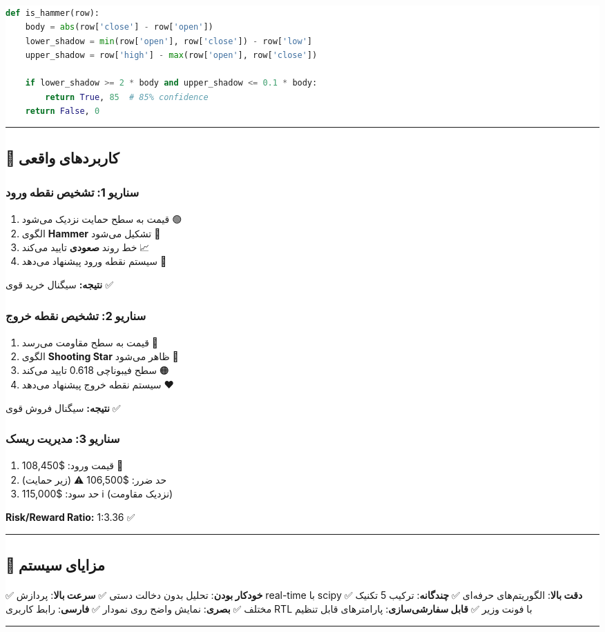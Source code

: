 ```python
def is_hammer(row):
    body = abs(row['close'] - row['open'])
    lower_shadow = min(row['open'], row['close']) - row['low']
    upper_shadow = row['high'] - max(row['open'], row['close'])
    
    if lower_shadow >= 2 * body and upper_shadow <= 0.1 * body:
        return True, 85  # 85% confidence
    return False, 0
```

---

## 🎨 کاربردهای واقعی

### سناریو 1: تشخیص نقطه ورود
1. قیمت به سطح حمایت نزدیک می‌شود 🟢
2. الگوی **Hammer** تشکیل می‌شود 🔔
3. خط روند **صعودی** تایید می‌کند 📈
4. سیستم نقطه ورود پیشنهاد می‌دهد 💚

**نتیجه:** سیگنال خرید قوی ✅

### سناریو 2: تشخیص نقطه خروج
1. قیمت به سطح مقاومت می‌رسد 🔴
2. الگوی **Shooting Star** ظاهر می‌شود 🔔
3. سطح فیبوناچی 0.618 تایید می‌کند 🟠
4. سیستم نقطه خروج پیشنهاد می‌دهد ❤️

**نتیجه:** سیگنال فروش قوی ✅

### سناریو 3: مدیریت ریسک
1. قیمت ورود: $108,450 💚
2. حد ضرر: $106,500 ⚠️ (زیر حمایت)
3. حد سود: $115,000 ℹ️ (نزدیک مقاومت)

**Risk/Reward Ratio:** 1:3.36 ✅

---

## 🚀 مزایای سیستم

✅ **خودکار بودن**: تحلیل بدون دخالت دستی
✅ **سرعت بالا**: پردازش real-time با scipy
✅ **دقت بالا**: الگوریتم‌های حرفه‌ای
✅ **چندگانه**: ترکیب 5 تکنیک مختلف
✅ **بصری**: نمایش واضح روی نمودار
✅ **فارسی**: رابط کاربری RTL با فونت وزیر
✅ **قابل سفارشی‌سازی**: پارامترهای قابل تنظیم

---
